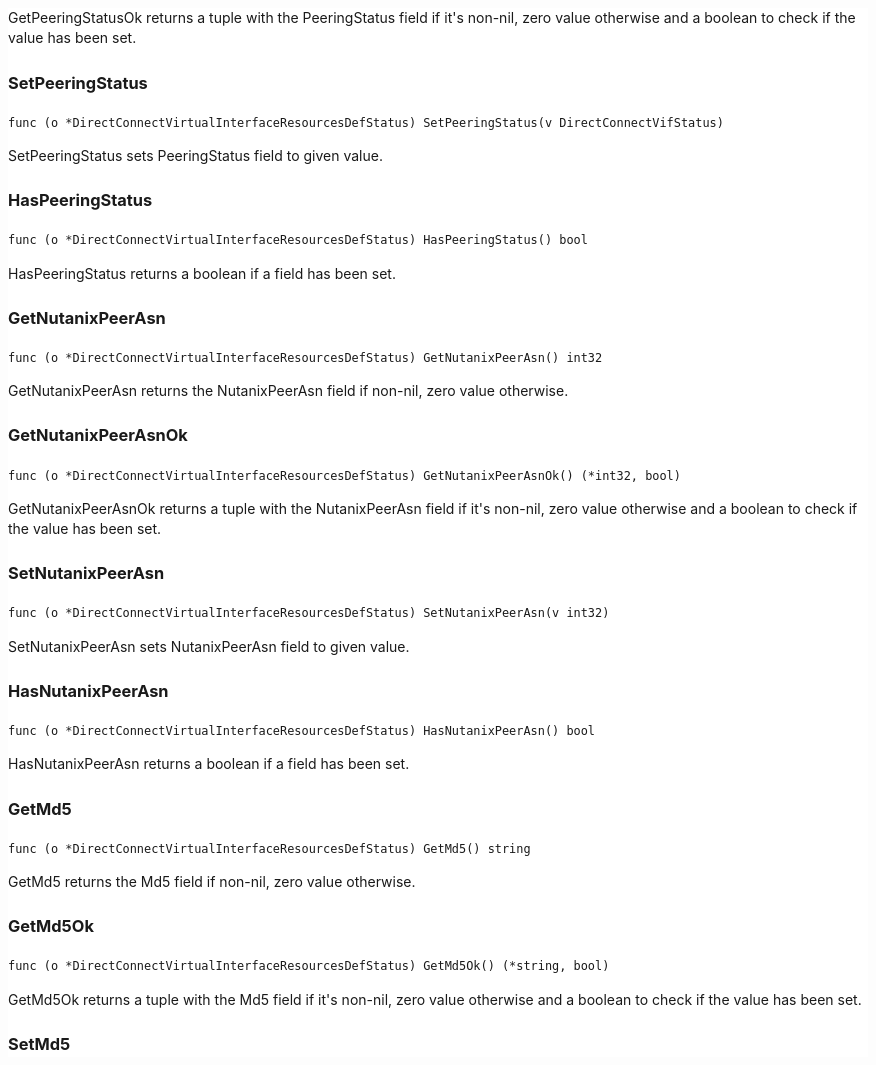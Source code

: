 GetPeeringStatusOk returns a tuple with the PeeringStatus field if it's non-nil, zero value otherwise
and a boolean to check if the value has been set.

### SetPeeringStatus

`func (o *DirectConnectVirtualInterfaceResourcesDefStatus) SetPeeringStatus(v DirectConnectVifStatus)`

SetPeeringStatus sets PeeringStatus field to given value.

### HasPeeringStatus

`func (o *DirectConnectVirtualInterfaceResourcesDefStatus) HasPeeringStatus() bool`

HasPeeringStatus returns a boolean if a field has been set.

### GetNutanixPeerAsn

`func (o *DirectConnectVirtualInterfaceResourcesDefStatus) GetNutanixPeerAsn() int32`

GetNutanixPeerAsn returns the NutanixPeerAsn field if non-nil, zero value otherwise.

### GetNutanixPeerAsnOk

`func (o *DirectConnectVirtualInterfaceResourcesDefStatus) GetNutanixPeerAsnOk() (*int32, bool)`

GetNutanixPeerAsnOk returns a tuple with the NutanixPeerAsn field if it's non-nil, zero value otherwise
and a boolean to check if the value has been set.

### SetNutanixPeerAsn

`func (o *DirectConnectVirtualInterfaceResourcesDefStatus) SetNutanixPeerAsn(v int32)`

SetNutanixPeerAsn sets NutanixPeerAsn field to given value.

### HasNutanixPeerAsn

`func (o *DirectConnectVirtualInterfaceResourcesDefStatus) HasNutanixPeerAsn() bool`

HasNutanixPeerAsn returns a boolean if a field has been set.

### GetMd5

`func (o *DirectConnectVirtualInterfaceResourcesDefStatus) GetMd5() string`

GetMd5 returns the Md5 field if non-nil, zero value otherwise.

### GetMd5Ok

`func (o *DirectConnectVirtualInterfaceResourcesDefStatus) GetMd5Ok() (*string, bool)`

GetMd5Ok returns a tuple with the Md5 field if it's non-nil, zero value otherwise
and a boolean to check if the value has been set.

### SetMd5
